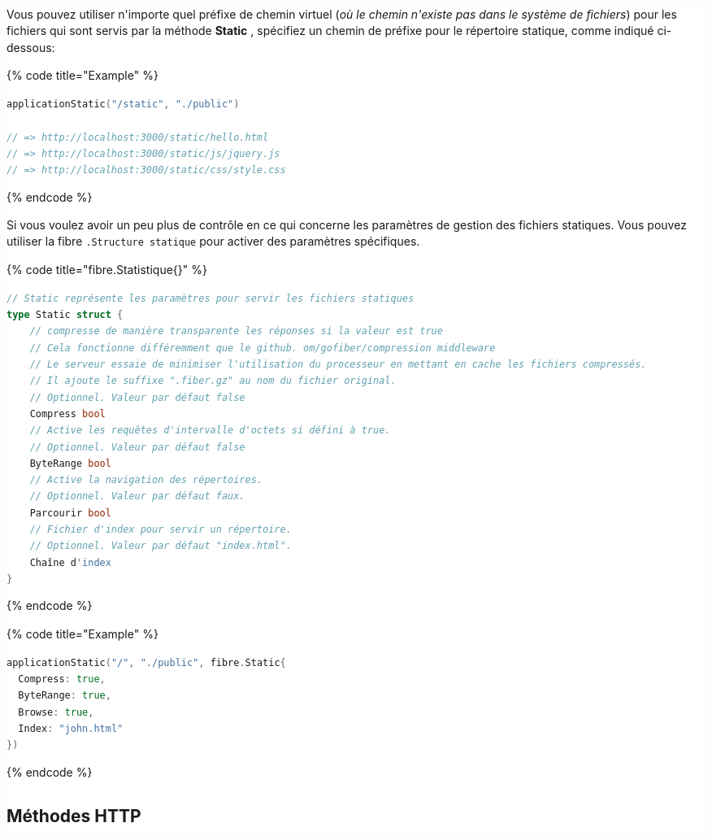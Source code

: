 Vous pouvez utiliser n'importe quel préfixe de chemin virtuel \(_où le chemin n'existe pas dans le système de fichiers_\) pour les fichiers qui sont servis par la méthode **Static** , spécifiez un chemin de préfixe pour le répertoire statique, comme indiqué ci-dessous:

{% code title="Example" %}
```go
applicationStatic("/static", "./public")

// => http://localhost:3000/static/hello.html
// => http://localhost:3000/static/js/jquery.js
// => http://localhost:3000/static/css/style.css
```
{% endcode %}

Si vous voulez avoir un peu plus de contrôle en ce qui concerne les paramètres de gestion des fichiers statiques. Vous pouvez utiliser la fibre `.Structure statique` pour activer des paramètres spécifiques.

{% code title="fibre.Statistique{}" %}
```go
// Static représente les paramètres pour servir les fichiers statiques
type Static struct {
    // compresse de manière transparente les réponses si la valeur est true
    // Cela fonctionne différemment que le github. om/gofiber/compression middleware
    // Le serveur essaie de minimiser l'utilisation du processeur en mettant en cache les fichiers compressés.
    // Il ajoute le suffixe ".fiber.gz" au nom du fichier original.
    // Optionnel. Valeur par défaut false
    Compress bool
    // Active les requêtes d'intervalle d'octets si défini à true.
    // Optionnel. Valeur par défaut false
    ByteRange bool
    // Active la navigation des répertoires.
    // Optionnel. Valeur par défaut faux.
    Parcourir bool
    // Fichier d'index pour servir un répertoire.
    // Optionnel. Valeur par défaut "index.html".
    Chaîne d'index
}
```
{% endcode %}

{% code title="Example" %}
```go
applicationStatic("/", "./public", fibre.Static{
  Compress: true,
  ByteRange: true,
  Browse: true,
  Index: "john.html"
})
```
{% endcode %}

## Méthodes HTTP
